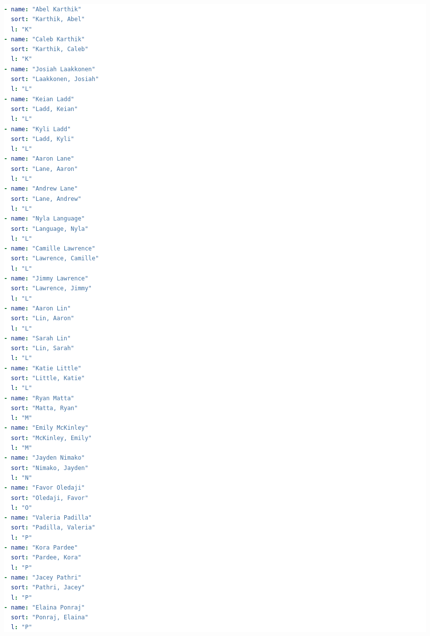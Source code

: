 ```yaml
- name: "Abel Karthik"
  sort: "Karthik, Abel"
  l: "K"
- name: "Caleb Karthik"
  sort: "Karthik, Caleb"
  l: "K"
- name: "Josiah Laakkonen"
  sort: "Laakkonen, Josiah"
  l: "L"
- name: "Keian Ladd"
  sort: "Ladd, Keian"
  l: "L"
- name: "Kyli Ladd"
  sort: "Ladd, Kyli"
  l: "L"
- name: "Aaron Lane"
  sort: "Lane, Aaron"
  l: "L"
- name: "Andrew Lane"
  sort: "Lane, Andrew"
  l: "L"
- name: "Nyla Language"
  sort: "Language, Nyla"
  l: "L"
- name: "Camille Lawrence"
  sort: "Lawrence, Camille"
  l: "L"
- name: "Jimmy Lawrence"
  sort: "Lawrence, Jimmy"
  l: "L"
- name: "Aaron Lin"
  sort: "Lin, Aaron"
  l: "L"
- name: "Sarah Lin"
  sort: "Lin, Sarah"
  l: "L"
- name: "Katie Little"
  sort: "Little, Katie"
  l: "L"
- name: "Ryan Matta"
  sort: "Matta, Ryan"
  l: "M"
- name: "Emily McKinley"
  sort: "McKinley, Emily"
  l: "M"
- name: "Jayden Nimako"
  sort: "Nimako, Jayden"
  l: "N"
- name: "Favor Oledaji"
  sort: "Oledaji, Favor"
  l: "O"
- name: "Valeria Padilla"
  sort: "Padilla, Valeria"
  l: "P"
- name: "Kora Pardee"
  sort: "Pardee, Kora"
  l: "P"
- name: "Jacey Pathri"
  sort: "Pathri, Jacey"
  l: "P"
- name: "Elaina Ponraj"
  sort: "Ponraj, Elaina"
  l: "P"
```